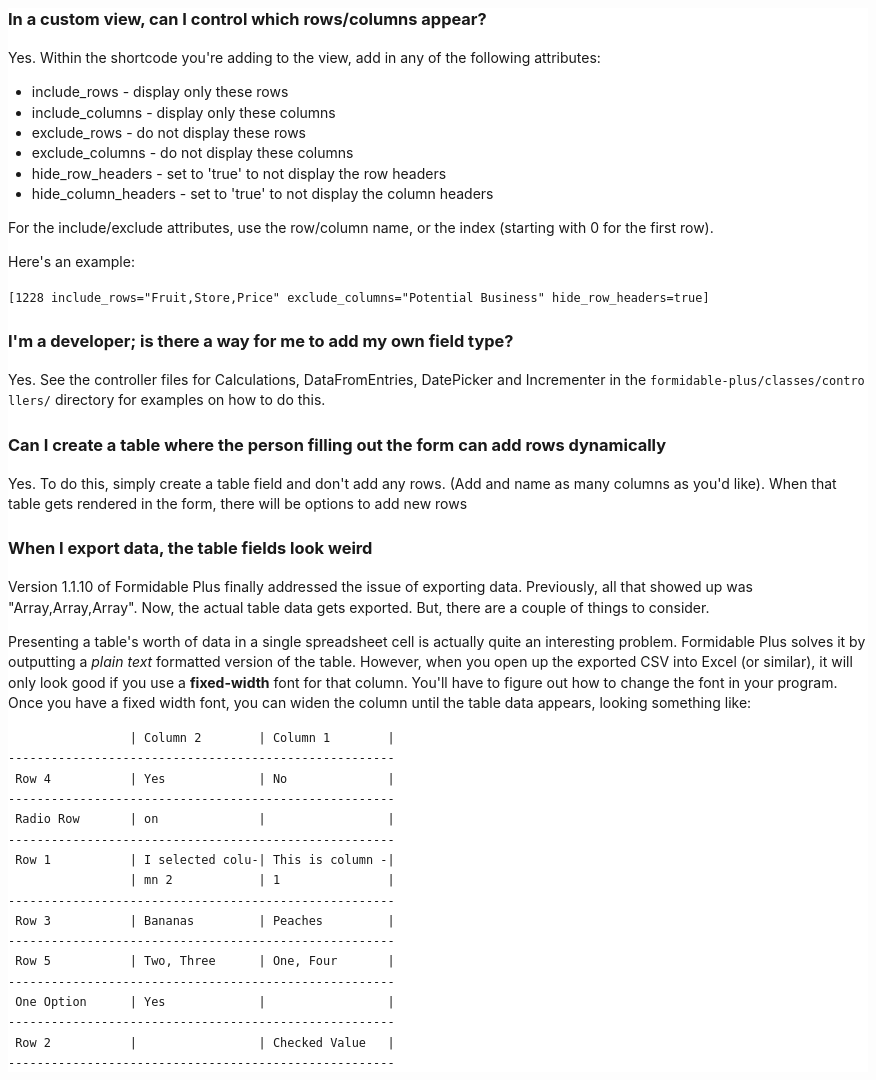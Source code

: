 ### In a custom view, can I control which rows/columns appear? ### 
Yes.  Within the shortcode you're adding to the view, add in any of the following attributes:

* include_rows - display only these rows
* include_columns - display only these columns
* exclude_rows - do not display these rows
* exclude_columns - do not display these columns
* hide_row_headers - set to 'true' to not display the row headers
* hide_column_headers - set to 'true' to not display the column headers

For the include/exclude attributes, use the row/column name, or the index (starting with 0 for the first row). 

Here's an example:

    [1228 include_rows="Fruit,Store,Price" exclude_columns="Potential Business" hide_row_headers=true]

### I'm a developer; is there a way for me to add my own field type? ###
Yes.  See the controller files for Calculations, DataFromEntries, DatePicker and Incrementer in the `formidable-plus/classes/controllers/` directory for examples on how to do this.  

### Can I create a table where the person filling out the form can add rows dynamically ###

Yes.  To do this, simply create a table field and don't add any rows.  (Add and name as many columns as you'd like).  When that table gets rendered in the form, there will be options to add new rows

### When I export data, the table fields look weird ###

Version 1.1.10 of Formidable Plus finally addressed the issue of exporting data.  Previously, all that showed up was "Array,Array,Array".  Now, the actual table data gets exported.  But, there are a couple of things to consider.

Presenting a table's worth of data in a single spreadsheet cell is actually quite an interesting problem.  Formidable Plus solves it by outputting a *plain text* formatted version of the table. However, when you open up the exported CSV into Excel (or similar), it will only look good if you use a **fixed-width** font for that column.  You'll have to figure out how to change the font in your program.  Once you have a fixed width font, you can widen the column until the table data appears, looking something like:

                     | Column 2        | Column 1        |
    ------------------------------------------------------
     Row 4           | Yes             | No              |
    ------------------------------------------------------
     Radio Row       | on              |                 |
    ------------------------------------------------------
     Row 1           | I selected colu-| This is column -|
                     | mn 2            | 1               |
    ------------------------------------------------------
     Row 3           | Bananas         | Peaches         |
    ------------------------------------------------------
     Row 5           | Two, Three      | One, Four       |
    ------------------------------------------------------
     One Option      | Yes             |                 |
    ------------------------------------------------------
     Row 2           |                 | Checked Value   |
    ------------------------------------------------------

